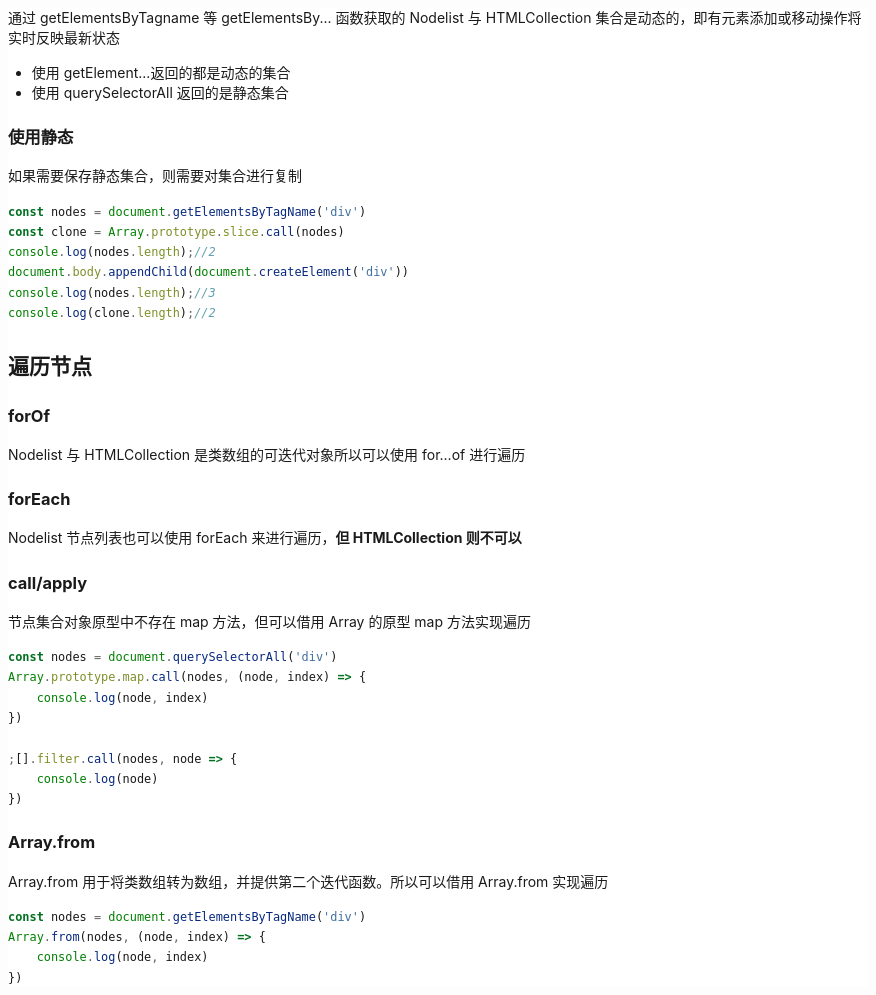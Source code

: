 通过 getElementsByTagname 等 getElementsBy... 函数获取的 Nodelist 与 HTMLCollection 集合是动态的，即有元素添加或移动操作将实时反映最新状态

- 使用 getElement...返回的都是动态的集合
- 使用 querySelectorAll 返回的是静态集合

### 使用静态

如果需要保存静态集合，则需要对集合进行复制

```js
const nodes = document.getElementsByTagName('div')
const clone = Array.prototype.slice.call(nodes)
console.log(nodes.length);//2
document.body.appendChild(document.createElement('div'))
console.log(nodes.length);//3
console.log(clone.length);//2
```

## 遍历节点

### forOf

Nodelist 与 HTMLCollection 是类数组的可迭代对象所以可以使用 for...of 进行遍历

### forEach

Nodelist 节点列表也可以使用 forEach 来进行遍历，**但 HTMLCollection 则不可以**

### call/apply

节点集合对象原型中不存在 map 方法，但可以借用 Array 的原型 map 方法实现遍历

```js
const nodes = document.querySelectorAll('div')
Array.prototype.map.call(nodes, (node, index) => {
    console.log(node, index)
})

;[].filter.call(nodes, node => {
	console.log(node)
})
```

### Array.from

Array.from 用于将类数组转为数组，并提供第二个迭代函数。所以可以借用 Array.from 实现遍历

```js
const nodes = document.getElementsByTagName('div')
Array.from(nodes, (node, index) => {
    console.log(node, index)
})
```
